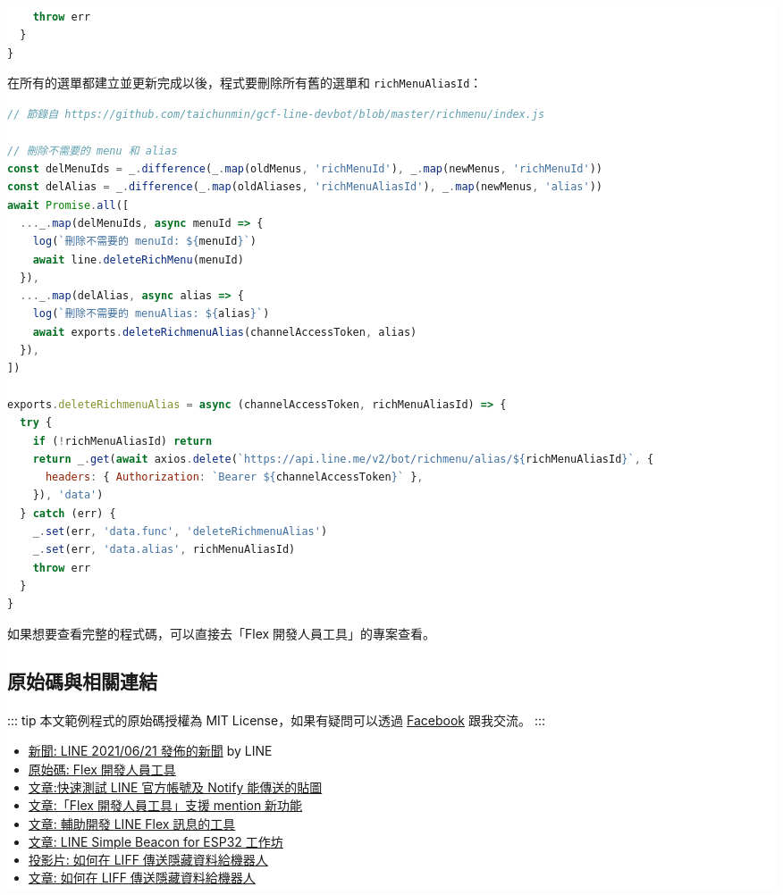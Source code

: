 ```js
    throw err
  }
}
```

在所有的選單都建立並更新完成以後，程式要刪除所有舊的選單和 `richMenuAliasId`：

```js
// 節錄自 https://github.com/taichunmin/gcf-line-devbot/blob/master/richmenu/index.js

// 刪除不需要的 menu 和 alias
const delMenuIds = _.difference(_.map(oldMenus, 'richMenuId'), _.map(newMenus, 'richMenuId'))
const delAlias = _.difference(_.map(oldAliases, 'richMenuAliasId'), _.map(newMenus, 'alias'))
await Promise.all([
  ..._.map(delMenuIds, async menuId => {
    log(`刪除不需要的 menuId: ${menuId}`)
    await line.deleteRichMenu(menuId)
  }),
  ..._.map(delAlias, async alias => {
    log(`刪除不需要的 menuAlias: ${alias}`)
    await exports.deleteRichmenuAlias(channelAccessToken, alias)
  }),
])

exports.deleteRichmenuAlias = async (channelAccessToken, richMenuAliasId) => {
  try {
    if (!richMenuAliasId) return
    return _.get(await axios.delete(`https://api.line.me/v2/bot/richmenu/alias/${richMenuAliasId}`, {
      headers: { Authorization: `Bearer ${channelAccessToken}` },
    }), 'data')
  } catch (err) {
    _.set(err, 'data.func', 'deleteRichmenuAlias')
    _.set(err, 'data.alias', richMenuAliasId)
    throw err
  }
}
```

如果想要查看完整的程式碼，可以直接去「Flex 開發人員工具」的專案查看。

## 原始碼與相關連結

::: tip
本文範例程式的原始碼授權為 MIT License，如果有疑問可以透過 [Facebook](https://www.facebook.com/taichunmin) 跟我交流。
:::

* [新聞: LINE 2021/06/21 發佈的新聞](https://developers.line.biz/en/news/2021/06/21/switch-between-multiple-rich-menus/) by LINE
* [原始碼: Flex 開發人員工具](https://github.com/taichunmin/gcf-line-devbot)
* [文章:快速測試 LINE 官方帳號及 Notify 能傳送的貼圖](https://taichunmin.idv.tw/blog/2021-04-16-linebot-test-sticker.html)
* [文章:「Flex 開發人員工具」支援 mention 新功能](https://taichunmin.idv.tw/blog/2021-01-20-line-devbot-mention.html)
* [文章: 輔助開發 LINE Flex 訊息的工具](https://taichunmin.idv.tw/blog/2020-04-06-line-devbot.html)
* [文章: LINE Simple Beacon for ESP32 工作坊](https://taichunmin.idv.tw/blog/2020-07-13-line-simple-beacon-workshop.html)
* [投影片: 如何在 LIFF 傳送隱藏資料給機器人](https://hackmd.io/@taichunmin/chatbot-tw-202005#/26)
* [文章: 如何在 LIFF 傳送隱藏資料給機器人](https://taichunmin.idv.tw/blog/2020-04-07-line-liff-send-hidden-data.html)
